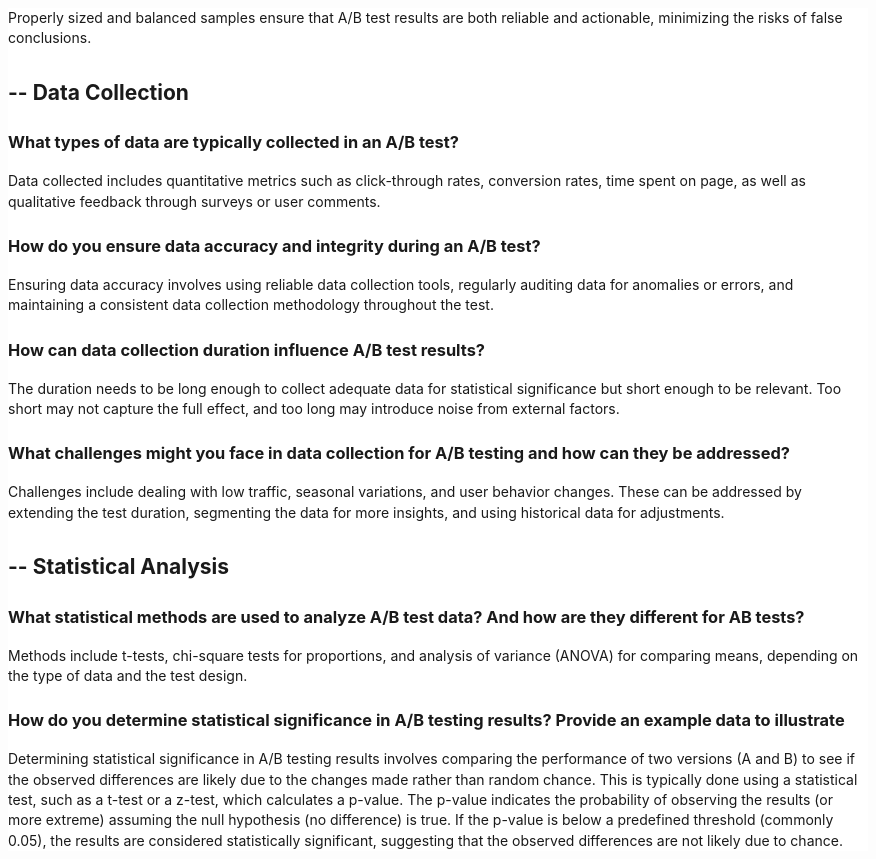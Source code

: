 Properly sized and balanced samples ensure that A/B test results are both reliable and actionable, minimizing the risks of false conclusions.



## -- **Data Collection**

### What types of data are typically collected in an A/B test?
Data collected includes quantitative metrics such as click-through rates, conversion rates, time spent on page, as well as qualitative feedback through surveys or user comments.

### How do you ensure data accuracy and integrity during an A/B test?
Ensuring data accuracy involves using reliable data collection tools, regularly auditing data for anomalies or errors, and maintaining a consistent data collection methodology throughout the test.

### How can data collection duration influence A/B test results?
The duration needs to be long enough to collect adequate data for statistical significance but short enough to be relevant. Too short may not capture the full effect, and too long may introduce noise from external factors.

### What challenges might you face in data collection for A/B testing and how can they be addressed?
Challenges include dealing with low traffic, seasonal variations, and user behavior changes. These can be addressed by extending the test duration, segmenting the data for more insights, and using historical data for adjustments.






## -- **Statistical Analysis**


### What statistical methods are used to analyze A/B test data? And how are they different for AB tests?
Methods include t-tests, chi-square tests for proportions, and analysis of variance (ANOVA) for comparing means, depending on the type of data and the test design.

### How do you determine statistical significance in A/B testing results? Provide an example data to illustrate
Determining statistical significance in A/B testing results involves comparing the performance of two versions (A and B) to see if the observed differences are likely due to the changes made rather than random chance. This is typically done using a statistical test, such as a t-test or a z-test, which calculates a p-value. The p-value indicates the probability of observing the results (or more extreme) assuming the null hypothesis (no difference) is true. If the p-value is below a predefined threshold (commonly 0.05), the results are considered statistically significant, suggesting that the observed differences are not likely due to chance.
